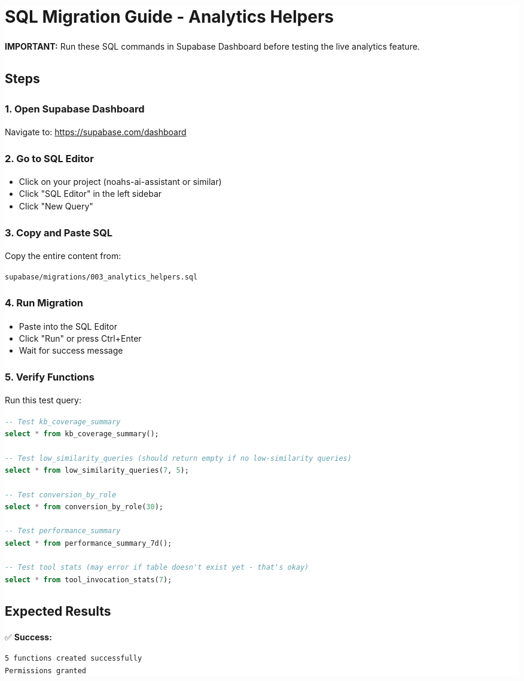 # SQL Migration Guide - Analytics Helpers

**IMPORTANT:** Run these SQL commands in Supabase Dashboard before testing the live analytics feature.

## Steps

### 1. Open Supabase Dashboard
Navigate to: https://supabase.com/dashboard

### 2. Go to SQL Editor
- Click on your project (noahs-ai-assistant or similar)
- Click "SQL Editor" in the left sidebar
- Click "New Query"

### 3. Copy and Paste SQL
Copy the entire content from:
```
supabase/migrations/003_analytics_helpers.sql
```

### 4. Run Migration
- Paste into the SQL Editor
- Click "Run" or press Ctrl+Enter
- Wait for success message

### 5. Verify Functions
Run this test query:
```sql
-- Test kb_coverage_summary
select * from kb_coverage_summary();

-- Test low_similarity_queries (should return empty if no low-similarity queries)
select * from low_similarity_queries(7, 5);

-- Test conversion_by_role
select * from conversion_by_role(30);

-- Test performance_summary
select * from performance_summary_7d();

-- Test tool stats (may error if table doesn't exist yet - that's okay)
select * from tool_invocation_stats(7);
```

## Expected Results

✅ **Success:**
```
5 functions created successfully
Permissions granted
```

